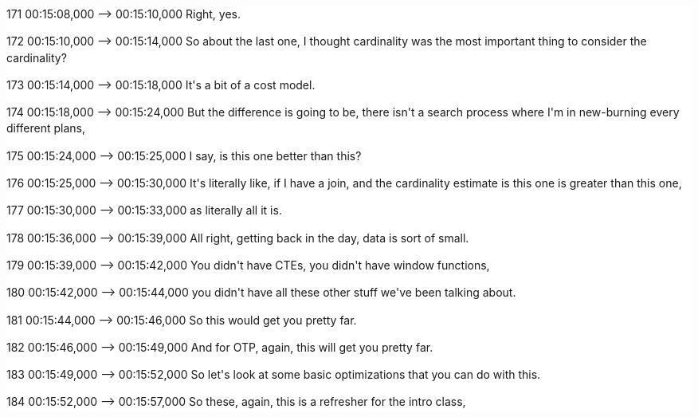 171
00:15:08,000 --> 00:15:10,000
Right, yes.

172
00:15:10,000 --> 00:15:14,000
So about the last one, I thought cardinality was the most important thing to consider the cardinality?

173
00:15:14,000 --> 00:15:18,000
It's a bit of a cost model.

174
00:15:18,000 --> 00:15:24,000
But the difference is going to be, there isn't a search process where I'm in new-burning every different plans,

175
00:15:24,000 --> 00:15:25,000
I say, is this one better than this?

176
00:15:25,000 --> 00:15:30,000
It's literally like, if I have a join, and the cardinality estimate is this one is greater than this one,

177
00:15:30,000 --> 00:15:33,000
as literally all it is.

178
00:15:36,000 --> 00:15:39,000
All right, getting back in the day, data is sort of small.

179
00:15:39,000 --> 00:15:42,000
You didn't have CTEs, you didn't have window functions,

180
00:15:42,000 --> 00:15:44,000
you didn't have all these other stuff we've been talking about.

181
00:15:44,000 --> 00:15:46,000
So this would get you pretty far.

182
00:15:46,000 --> 00:15:49,000
And for OTP, again, this will get you pretty far.

183
00:15:49,000 --> 00:15:52,000
So let's look at some basic optimizations that you can do with this.

184
00:15:52,000 --> 00:15:57,000
So these, again, this is a refresher for the intro class,
